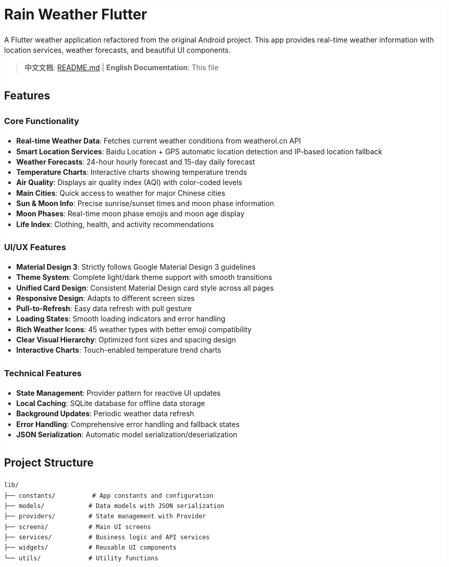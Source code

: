 # Rain Weather Flutter

A Flutter weather application refactored from the original Android project. This app provides real-time weather information with location services, weather forecasts, and beautiful UI components.

> **中文文档**: [README.md](README.md) | **English Documentation**: This file

## Features

### Core Functionality
- **Real-time Weather Data**: Fetches current weather conditions from weatherol.cn API
- **Smart Location Services**: Baidu Location + GPS automatic location detection and IP-based location fallback
- **Weather Forecasts**: 24-hour hourly forecast and 15-day daily forecast
- **Temperature Charts**: Interactive charts showing temperature trends
- **Air Quality**: Displays air quality index (AQI) with color-coded levels
- **Main Cities**: Quick access to weather for major Chinese cities
- **Sun & Moon Info**: Precise sunrise/sunset times and moon phase information
- **Moon Phases**: Real-time moon phase emojis and moon age display
- **Life Index**: Clothing, health, and activity recommendations

### UI/UX Features
- **Material Design 3**: Strictly follows Google Material Design 3 guidelines
- **Theme System**: Complete light/dark theme support with smooth transitions
- **Unified Card Design**: Consistent Material Design card style across all pages
- **Responsive Design**: Adapts to different screen sizes
- **Pull-to-Refresh**: Easy data refresh with pull gesture
- **Loading States**: Smooth loading indicators and error handling
- **Rich Weather Icons**: 45 weather types with better emoji compatibility
- **Clear Visual Hierarchy**: Optimized font sizes and spacing design
- **Interactive Charts**: Touch-enabled temperature trend charts

### Technical Features
- **State Management**: Provider pattern for reactive UI updates
- **Local Caching**: SQLite database for offline data storage
- **Background Updates**: Periodic weather data refresh
- **Error Handling**: Comprehensive error handling and fallback states
- **JSON Serialization**: Automatic model serialization/deserialization

## Project Structure

```
lib/
├── constants/          # App constants and configuration
├── models/            # Data models with JSON serialization
├── providers/         # State management with Provider
├── screens/           # Main UI screens
├── services/          # Business logic and API services
├── widgets/           # Reusable UI components
└── utils/             # Utility functions
```

